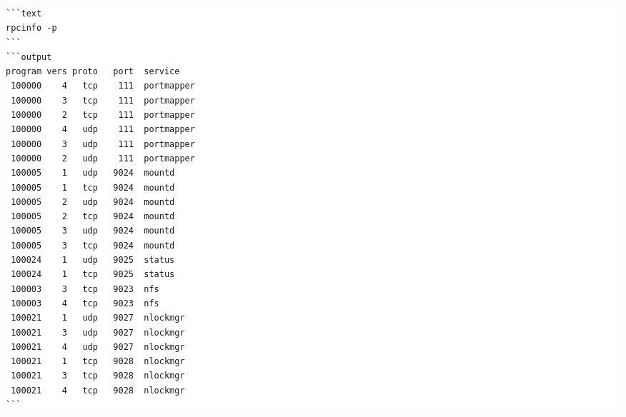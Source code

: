     ```text
    rpcinfo -p
    ```
    ```output
    program vers proto   port  service
     100000    4   tcp    111  portmapper
     100000    3   tcp    111  portmapper
     100000    2   tcp    111  portmapper
     100000    4   udp    111  portmapper
     100000    3   udp    111  portmapper
     100000    2   udp    111  portmapper
     100005    1   udp   9024  mountd
     100005    1   tcp   9024  mountd
     100005    2   udp   9024  mountd
     100005    2   tcp   9024  mountd
     100005    3   udp   9024  mountd
     100005    3   tcp   9024  mountd
     100024    1   udp   9025  status
     100024    1   tcp   9025  status
     100003    3   tcp   9023  nfs
     100003    4   tcp   9023  nfs
     100021    1   udp   9027  nlockmgr
     100021    3   udp   9027  nlockmgr
     100021    4   udp   9027  nlockmgr
     100021    1   tcp   9028  nlockmgr
     100021    3   tcp   9028  nlockmgr
     100021    4   tcp   9028  nlockmgr
    ```
